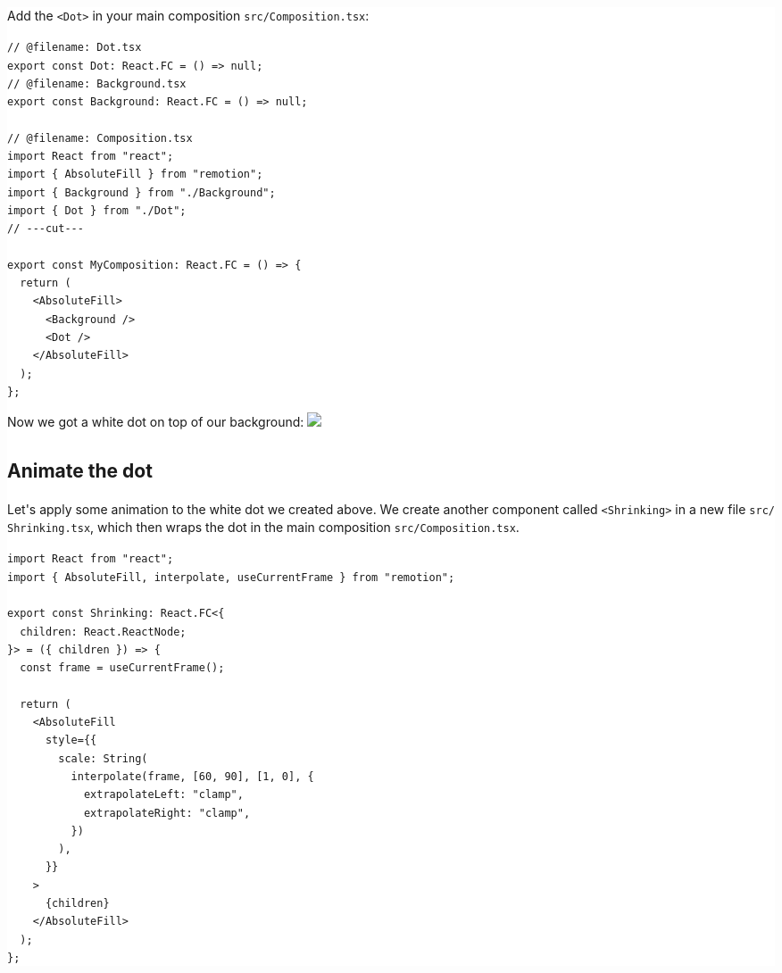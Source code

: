 Add the `<Dot>` in your main composition `src/Composition.tsx`:

```tsx twoslash title="src/Composition.tsx"
// @filename: Dot.tsx
export const Dot: React.FC = () => null;
// @filename: Background.tsx
export const Background: React.FC = () => null;

// @filename: Composition.tsx
import React from "react";
import { AbsoluteFill } from "remotion";
import { Background } from "./Background";
import { Dot } from "./Dot";
// ---cut---

export const MyComposition: React.FC = () => {
  return (
    <AbsoluteFill>
      <Background />
      <Dot />
    </AbsoluteFill>
  );
};
```

Now we got a white dot on top of our background:
<img src="/img/apple-wow-tutorial/Dot.png"/>

## Animate the dot

Let's apply some animation to the white dot we created above. We create another component called `<Shrinking>` in a new file `src/Shrinking.tsx`, which then wraps the dot in the main composition `src/Composition.tsx`.

```tsx title="src/Shrinking.tsx"
import React from "react";
import { AbsoluteFill, interpolate, useCurrentFrame } from "remotion";

export const Shrinking: React.FC<{
  children: React.ReactNode;
}> = ({ children }) => {
  const frame = useCurrentFrame();

  return (
    <AbsoluteFill
      style={{
        scale: String(
          interpolate(frame, [60, 90], [1, 0], {
            extrapolateLeft: "clamp",
            extrapolateRight: "clamp",
          })
        ),
      }}
    >
      {children}
    </AbsoluteFill>
  );
};
```
